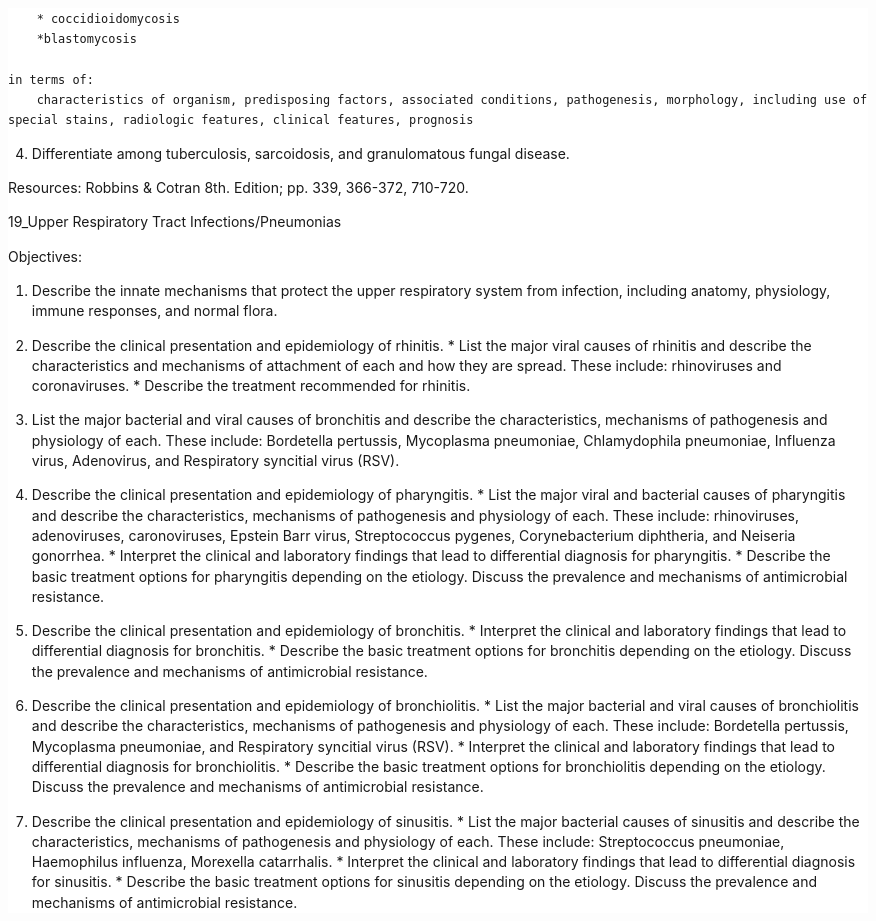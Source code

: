 		* coccidioidomycosis
		*blastomycosis

	in terms of:
		characteristics of organism, predisposing factors, associated conditions, pathogenesis, morphology, including use of special stains, radiologic features, clinical features, prognosis

4. Differentiate among tuberculosis, sarcoidosis, and granulomatous fungal disease.

Resources:
Robbins & Cotran 8th. Edition; pp. 339, 366-372, 710-720.


19_Upper Respiratory Tract Infections/Pneumonias

Objectives:

1. Describe the innate mechanisms that protect the upper respiratory system from infection, including anatomy, physiology, immune responses, and normal flora. 

2. Describe the clinical presentation and epidemiology of rhinitis.
		* List the major viral causes of rhinitis and describe the characteristics and mechanisms of attachment of each and how they are spread. These include: rhinoviruses and coronaviruses.
		* Describe the treatment recommended for rhinitis.

3. List the major bacterial and viral causes of bronchitis and describe the characteristics, mechanisms of pathogenesis and physiology of each. These include: Bordetella pertussis, Mycoplasma pneumoniae, Chlamydophila pneumoniae, Influenza virus, Adenovirus, and Respiratory syncitial virus (RSV).

4. Describe the clinical presentation and epidemiology of pharyngitis.
		* List the major viral and bacterial causes of pharyngitis and describe the characteristics, mechanisms of pathogenesis and physiology of each. These include: rhinoviruses, adenoviruses, caronoviruses, Epstein Barr virus, Streptococcus pygenes, Corynebacterium diphtheria, and Neiseria gonorrhea. 
		* Interpret the clinical and laboratory findings that lead to differential diagnosis for pharyngitis.
		* Describe the basic treatment options for pharyngitis depending on the etiology. Discuss the prevalence and mechanisms of antimicrobial resistance. 

5. Describe the clinical presentation and epidemiology of bronchitis.
		* Interpret the clinical and laboratory findings that lead to differential diagnosis for bronchitis.
		* Describe the basic treatment options for bronchitis depending on the etiology. Discuss the prevalence and mechanisms of antimicrobial resistance.

6. Describe the clinical presentation and epidemiology of bronchiolitis.
		* List the major bacterial and viral causes of bronchiolitis and describe the characteristics, mechanisms of pathogenesis and physiology of each. These include: Bordetella pertussis, Mycoplasma pneumoniae, and Respiratory syncitial virus (RSV). 
		* Interpret the clinical and laboratory findings that lead to differential diagnosis for bronchiolitis.
		* Describe the basic treatment options for bronchiolitis depending on the etiology. Discuss the prevalence and mechanisms of antimicrobial resistance. 

7. Describe the clinical presentation and epidemiology of sinusitis.
		* List the major bacterial causes of sinusitis and describe the characteristics, mechanisms of pathogenesis and physiology of each. These include: Streptococcus pneumoniae, Haemophilus influenza, Morexella catarrhalis.
		* Interpret the clinical and laboratory findings that lead to differential diagnosis for sinusitis.
		* Describe the basic treatment options for sinusitis depending on the etiology. Discuss the prevalence and mechanisms of antimicrobial resistance.
